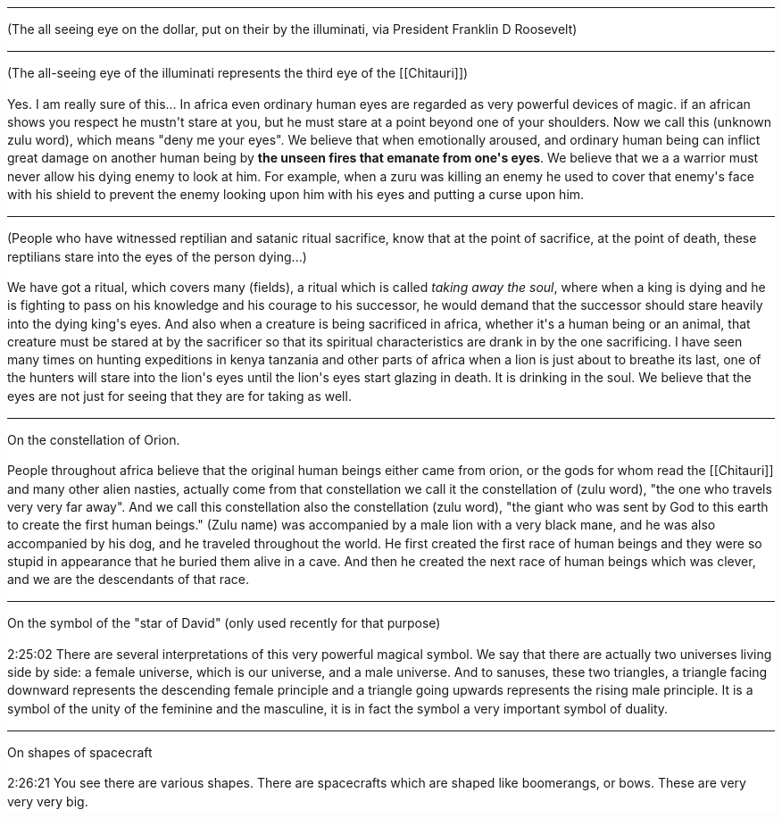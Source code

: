 ___
(The all seeing eye on the dollar, put on their by the illuminati, via President Franklin D Roosevelt)
___
(The all-seeing eye of the illuminati represents the third eye of the [[Chitauri]])

Yes. I am really sure of this... In africa even ordinary human eyes are regarded as very powerful devices of magic. if an african shows you respect he mustn't stare at you, but he must stare at a point beyond one of your shoulders. Now we call this (unknown zulu word), which means "deny me your eyes". We believe that when emotionally aroused, and ordinary human being can inflict great damage on another human being by **the unseen fires that emanate from one's eyes**. We believe that we a a warrior must never allow his dying enemy to look at him. For example, when a zuru was killing an enemy he used to cover that enemy's face with his shield to prevent the enemy looking upon him with his eyes and putting a curse upon him.
___
(People who have witnessed reptilian and satanic ritual sacrifice, know that at the point of sacrifice, at the point of death, these reptilians stare into the eyes of the person dying...)

We have got a ritual, which covers many (fields), a ritual which is called *taking away the soul*, where when a king is dying and he is fighting to pass on his knowledge and his courage to his successor, he would demand that the successor should stare heavily into the dying king's eyes. And also when a creature is being sacrificed in africa, whether it's a human being or an animal, that creature must be stared at by the sacrificer so that its spiritual characteristics
are drank in by the one sacrificing. I have seen many times on hunting expeditions in kenya tanzania and other parts of africa when a lion is just about to breathe its last, one of the hunters will stare into the lion's eyes until the lion's eyes start glazing in death. It is drinking in the soul. We believe that the eyes are not just for seeing that they are for taking as well. 
___
On the constellation of Orion. 

People throughout africa believe that the original human beings either came from orion, or the gods for whom read the [[Chitauri]] and many other alien nasties, actually come from that constellation we call it the constellation of (zulu word), "the one who travels very very far away". And we call this constellation also the constellation (zulu word), "the giant who was sent by God to this earth to create the first human beings." (Zulu name) was accompanied by a male lion with a very black mane, and he was also accompanied by his dog, and he traveled throughout the world. He first created the first race of human beings and they were so stupid in appearance that he buried them alive in a cave. And then he created the next race of human beings which was clever, and we are the descendants of that race. 
____
On the symbol of the "star of David" (only used recently for that purpose)

2:25:02 There are several interpretations of this very powerful magical symbol. We say that there are actually two universes living side by side: a female universe, which is our universe, and a male universe. And to sanuses, these two triangles, a triangle facing downward represents the descending female principle and a triangle going upwards represents the rising male principle. It is a symbol of the unity of the feminine and the masculine, it is in fact the symbol a very important symbol of duality. 
____
On shapes of spacecraft

2:26:21 You see there are various shapes. There are spacecrafts which are shaped like boomerangs, or bows. These are very very very big. 
